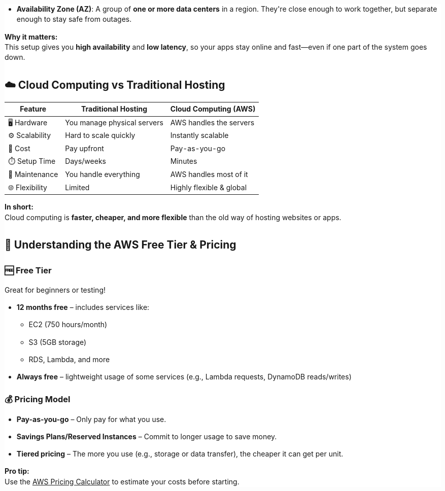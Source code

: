 * **Availability Zone (AZ)**: A group of **one or more data centers** in a region. They're close enough to work together, but separate enough to stay safe from outages.
    

**Why it matters:**  
This setup gives you **high availability** and **low latency**, so your apps stay online and fast—even if one part of the system goes down.

## ☁️ **Cloud Computing vs Traditional Hosting**

| Feature | Traditional Hosting | Cloud Computing (AWS) |
| --- | --- | --- |
| 🖥️ Hardware | You manage physical servers | AWS handles the servers |
| ⚙️ Scalability | Hard to scale quickly | Instantly scalable |
| 💸 Cost | Pay upfront | Pay-as-you-go |
| ⏱️ Setup Time | Days/weeks | Minutes |
| 🔧 Maintenance | You handle everything | AWS handles most of it |
| 🌐 Flexibility | Limited | Highly flexible & global |

**In short:**  
Cloud computing is **faster, cheaper, and more flexible** than the old way of hosting websites or apps.

## 💸 **Understanding the AWS Free Tier & Pricing**

### 🆓 **Free Tier**

Great for beginners or testing!

* **12 months free** – includes services like:
    
    * EC2 (750 hours/month)
        
    * S3 (5GB storage)
        
    * RDS, Lambda, and more
        
* **Always free** – lightweight usage of some services (e.g., Lambda requests, DynamoDB reads/writes)
    

### 💰 **Pricing Model**

* **Pay-as-you-go** – Only pay for what you use.
    
* **Savings Plans/Reserved Instances** – Commit to longer usage to save money.
    
* **Tiered pricing** – The more you use (e.g., storage or data transfer), the cheaper it can get per unit.
    

**Pro tip:**  
Use the [AWS Pricing Calculator](https://calculator.aws/#/addService) to estimate your costs before starting.
